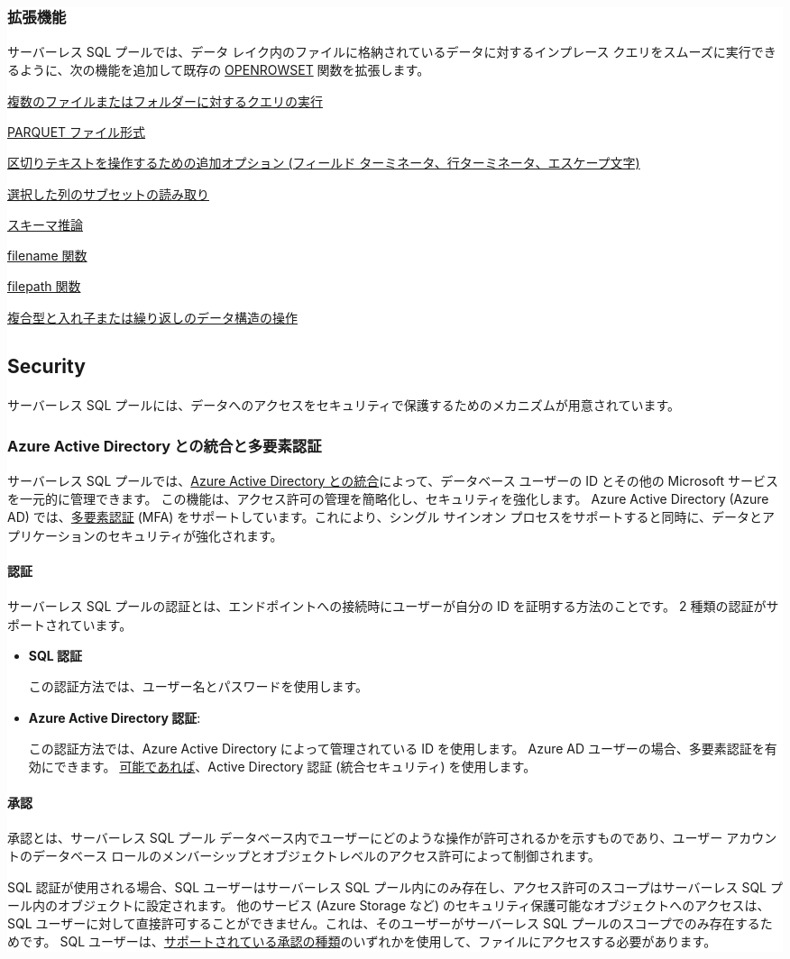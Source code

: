 ### <a name="extensions"></a>拡張機能

サーバーレス SQL プールでは、データ レイク内のファイルに格納されているデータに対するインプレース クエリをスムーズに実行できるように、次の機能を追加して既存の [OPENROWSET](/sql/t-sql/functions/openrowset-transact-sql?toc=/azure/synapse-analytics/toc.json&bc=/azure/synapse-analytics/breadcrumb/toc.json&view=azure-sqldw-latest) 関数を拡張します。

[複数のファイルまたはフォルダーに対するクエリの実行](query-data-storage.md#query-multiple-files-or-folders)

[PARQUET ファイル形式](query-data-storage.md#query-parquet-files)

[区切りテキストを操作するための追加オプション (フィールド ターミネータ、行ターミネータ、エスケープ文字)](query-data-storage.md#query-csv-files)

[選択した列のサブセットの読み取り](query-data-storage.md#read-a-chosen-subset-of-columns)

[スキーマ推論](query-data-storage.md#schema-inference)

[filename 関数](query-data-storage.md#filename-function)

[filepath 関数](query-data-storage.md#filepath-function)

[複合型と入れ子または繰り返しのデータ構造の操作](query-data-storage.md#work-with-complex-types-and-nested-or-repeated-data-structures)

## <a name="security"></a>Security

サーバーレス SQL プールには、データへのアクセスをセキュリティで保護するためのメカニズムが用意されています。

### <a name="azure-active-directory-integration-and-multi-factor-authentication"></a>Azure Active Directory との統合と多要素認証

サーバーレス SQL プールでは、[Azure Active Directory との統合](../../azure-sql/database/authentication-aad-configure.md?toc=/azure/synapse-analytics/toc.json&bc=/azure/synapse-analytics/breadcrumb/toc.json)によって、データベース ユーザーの ID とその他の Microsoft サービスを一元的に管理できます。 この機能は、アクセス許可の管理を簡略化し、セキュリティを強化します。 Azure Active Directory (Azure AD) では、[多要素認証](../../azure-sql/database/authentication-mfa-ssms-configure.md?toc=/azure/synapse-analytics/toc.json&bc=/azure/synapse-analytics/breadcrumb/toc.json) (MFA) をサポートしています。これにより、シングル サインオン プロセスをサポートすると同時に、データとアプリケーションのセキュリティが強化されます。

#### <a name="authentication"></a>認証

サーバーレス SQL プールの認証とは、エンドポイントへの接続時にユーザーが自分の ID を証明する方法のことです。 2 種類の認証がサポートされています。

- **SQL 認証**

  この認証方法では、ユーザー名とパスワードを使用します。

- **Azure Active Directory 認証**:

  この認証方法では、Azure Active Directory によって管理されている ID を使用します。 Azure AD ユーザーの場合、多要素認証を有効にできます。 [可能であれば](/sql/relational-databases/security/choose-an-authentication-mode?toc=/azure/synapse-analytics/toc.json&bc=/azure/synapse-analytics/breadcrumb/toc.json&view=azure-sqldw-latest)、Active Directory 認証 (統合セキュリティ) を使用します。

#### <a name="authorization"></a>承認

承認とは、サーバーレス SQL プール データベース内でユーザーにどのような操作が許可されるかを示すものであり、ユーザー アカウントのデータベース ロールのメンバーシップとオブジェクトレベルのアクセス許可によって制御されます。

SQL 認証が使用される場合、SQL ユーザーはサーバーレス SQL プール内にのみ存在し、アクセス許可のスコープはサーバーレス SQL プール内のオブジェクトに設定されます。 他のサービス (Azure Storage など) のセキュリティ保護可能なオブジェクトへのアクセスは、SQL ユーザーに対して直接許可することができません。これは、そのユーザーがサーバーレス SQL プールのスコープでのみ存在するためです。 SQL ユーザーは、[サポートされている承認の種類](develop-storage-files-storage-access-control.md#supported-storage-authorization-types)のいずれかを使用して、ファイルにアクセスする必要があります。
